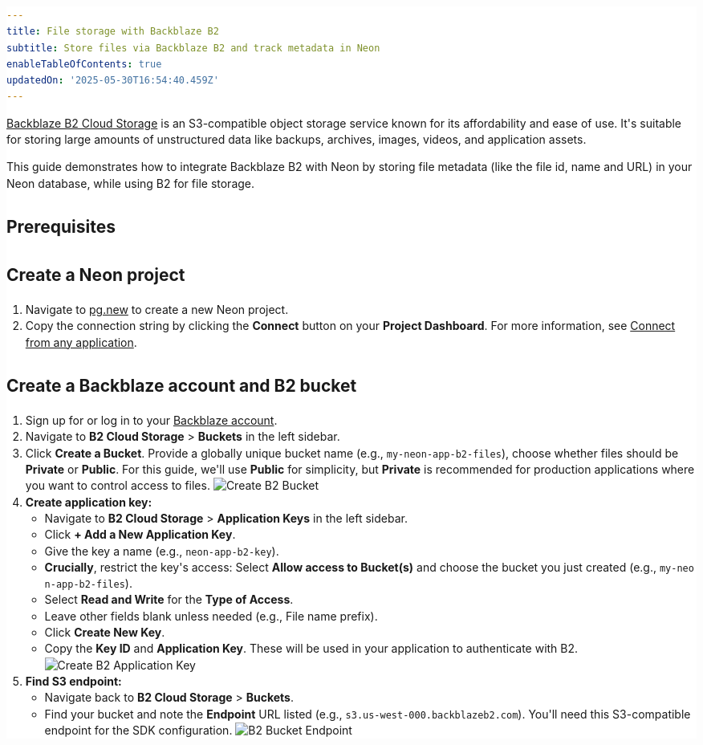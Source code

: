 ```yaml
---
title: File storage with Backblaze B2
subtitle: Store files via Backblaze B2 and track metadata in Neon
enableTableOfContents: true
updatedOn: '2025-05-30T16:54:40.459Z'
---
```


[Backblaze B2 Cloud Storage](https://www.backblaze.com/cloud-storage) is an S3-compatible object storage service known for its affordability and ease of use. It's suitable for storing large amounts of unstructured data like backups, archives, images, videos, and application assets.

This guide demonstrates how to integrate Backblaze B2 with Neon by storing file metadata (like the file id, name and URL) in your Neon database, while using B2 for file storage.

## Prerequisites

<Steps>

## Create a Neon project

1.  Navigate to [pg.new](https://pg.new) to create a new Neon project.
2.  Copy the connection string by clicking the **Connect** button on your **Project Dashboard**. For more information, see [Connect from any application](/docs/connect/connect-from-any-app).

## Create a Backblaze account and B2 bucket

1.  Sign up for or log in to your [Backblaze account](https://www.backblaze.com/sign-up/cloud-storage?referrer=getstarted).
2.  Navigate to **B2 Cloud Storage** > **Buckets** in the left sidebar.
3.  Click **Create a Bucket**. Provide a globally unique bucket name (e.g., `my-neon-app-b2-files`), choose whether files should be **Private** or **Public**. For this guide, we'll use **Public** for simplicity, but **Private** is recommended for production applications where you want to control access to files.
    ![Create B2 Bucket](/docs/guides/backblaze-b2-create-bucket.png)
4.  **Create application key:**
    - Navigate to **B2 Cloud Storage** > **Application Keys** in the left sidebar.
    - Click **+ Add a New Application Key**.
    - Give the key a name (e.g., `neon-app-b2-key`).
    - **Crucially**, restrict the key's access: Select **Allow access to Bucket(s)** and choose the bucket you just created (e.g., `my-neon-app-b2-files`).
    - Select **Read and Write** for the **Type of Access**.
    - Leave other fields blank unless needed (e.g., File name prefix).
    - Click **Create New Key**.
    - Copy the **Key ID** and **Application Key**. These will be used in your application to authenticate with B2.
      ![Create B2 Application Key](/docs/guides/backblaze-b2-create-app-key.png)
5.  **Find S3 endpoint:**
    - Navigate back to **B2 Cloud Storage** > **Buckets**.
    - Find your bucket and note the **Endpoint** URL listed (e.g., `s3.us-west-000.backblazeb2.com`). You'll need this S3-compatible endpoint for the SDK configuration.
      ![B2 Bucket Endpoint](/docs/guides/backblaze-b2-bucket-endpoint.png)
